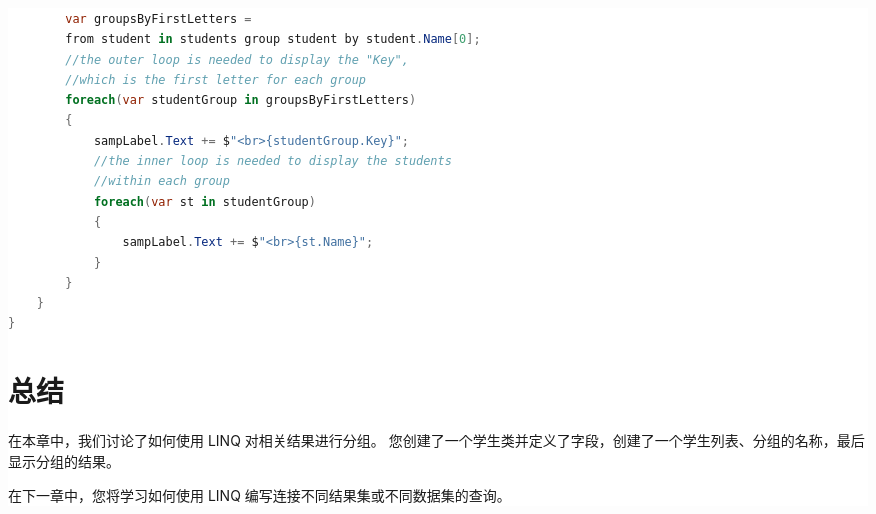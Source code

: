 ```cs
        var groupsByFirstLetters = 
        from student in students group student by student.Name[0];
        //the outer loop is needed to display the "Key", 
        //which is the first letter for each group
        foreach(var studentGroup in groupsByFirstLetters)
        {
            sampLabel.Text += $"<br>{studentGroup.Key}";
            //the inner loop is needed to display the students 
            //within each group
            foreach(var st in studentGroup)
            {
                sampLabel.Text += $"<br>{st.Name}";
            }
        }
    }
}
```

# 总结

在本章中，我们讨论了如何使用 LINQ 对相关结果进行分组。 您创建了一个学生类并定义了字段，创建了一个学生列表、分组的名称，最后显示分组的结果。

在下一章中，您将学习如何使用 LINQ 编写连接不同结果集或不同数据集的查询。